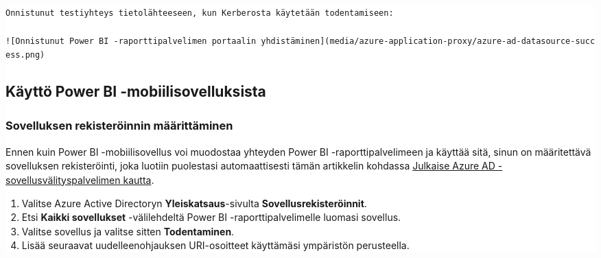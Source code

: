    Onnistunut testiyhteys tietolähteeseen, kun Kerberosta käytetään todentamiseen:

    ![Onnistunut Power BI -raporttipalvelimen portaalin yhdistäminen](media/azure-application-proxy/azure-ad-datasource-success.png)

## <a name="access-from-power-bi-mobile-apps"></a>Käyttö Power BI -mobiilisovelluksista

### <a name="configure-the-application-registration"></a>Sovelluksen rekisteröinnin määrittäminen

Ennen kuin Power BI -mobiilisovellus voi muodostaa yhteyden Power BI -raporttipalvelimeen ja käyttää sitä, sinun on määritettävä sovelluksen rekisteröinti, joka luotiin puolestasi automaattisesti tämän artikkelin kohdassa [Julkaise Azure AD -sovellusvälityspalvelimen kautta](#publish-through-azure-ad-application-proxy).

1. Valitse Azure Active Directoryn **Yleiskatsaus**-sivulta **Sovellusrekisteröinnit**.
2. Etsi **Kaikki sovellukset** -välilehdeltä Power BI -raporttipalvelimelle luomasi sovellus.
3. Valitse sovellus ja valitse sitten **Todentaminen**.
4. Lisää seuraavat uudelleenohjauksen URI-osoitteet käyttämäsi ympäristön perusteella.
